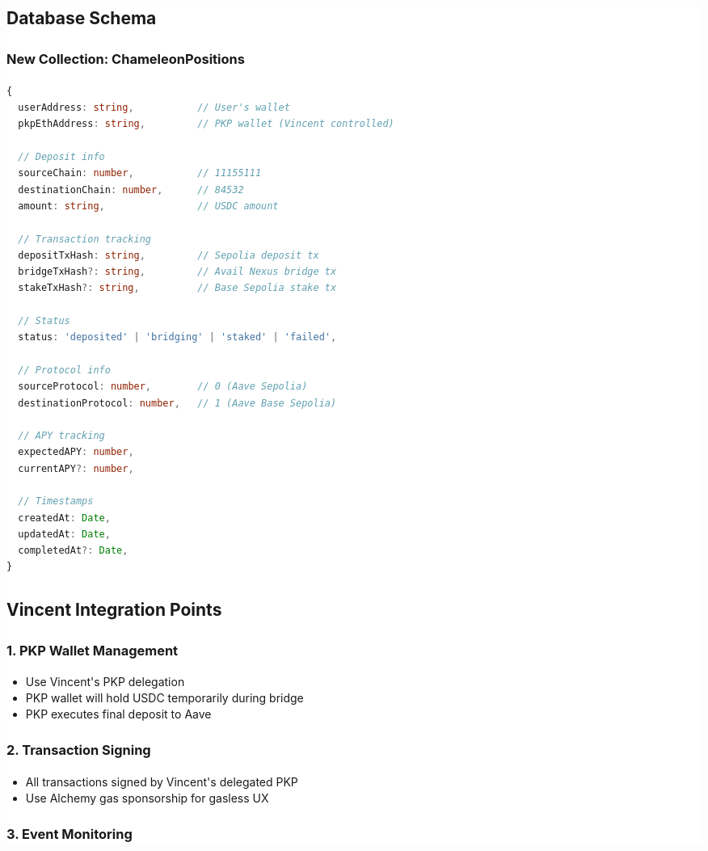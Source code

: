 ## Database Schema

### New Collection: ChameleonPositions

```typescript
{
  userAddress: string,           // User's wallet
  pkpEthAddress: string,         // PKP wallet (Vincent controlled)

  // Deposit info
  sourceChain: number,           // 11155111
  destinationChain: number,      // 84532
  amount: string,                // USDC amount

  // Transaction tracking
  depositTxHash: string,         // Sepolia deposit tx
  bridgeTxHash?: string,         // Avail Nexus bridge tx
  stakeTxHash?: string,          // Base Sepolia stake tx

  // Status
  status: 'deposited' | 'bridging' | 'staked' | 'failed',

  // Protocol info
  sourceProtocol: number,        // 0 (Aave Sepolia)
  destinationProtocol: number,   // 1 (Aave Base Sepolia)

  // APY tracking
  expectedAPY: number,
  currentAPY?: number,

  // Timestamps
  createdAt: Date,
  updatedAt: Date,
  completedAt?: Date,
}
```

## Vincent Integration Points

### 1. PKP Wallet Management

-   Use Vincent's PKP delegation
-   PKP wallet will hold USDC temporarily during bridge
-   PKP executes final deposit to Aave

### 2. Transaction Signing

-   All transactions signed by Vincent's delegated PKP
-   Use Alchemy gas sponsorship for gasless UX

### 3. Event Monitoring
